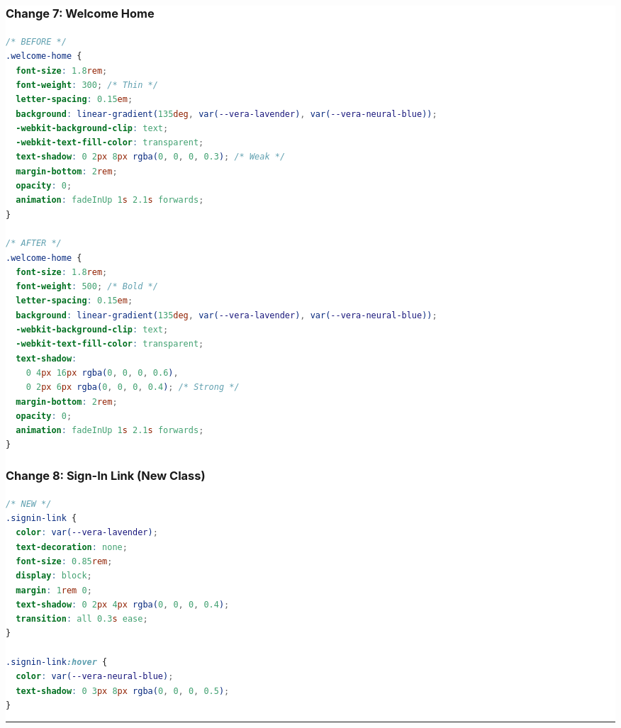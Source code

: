 ### Change 7: Welcome Home

```css
/* BEFORE */
.welcome-home {
  font-size: 1.8rem;
  font-weight: 300; /* Thin */
  letter-spacing: 0.15em;
  background: linear-gradient(135deg, var(--vera-lavender), var(--vera-neural-blue));
  -webkit-background-clip: text;
  -webkit-text-fill-color: transparent;
  text-shadow: 0 2px 8px rgba(0, 0, 0, 0.3); /* Weak */
  margin-bottom: 2rem;
  opacity: 0;
  animation: fadeInUp 1s 2.1s forwards;
}

/* AFTER */
.welcome-home {
  font-size: 1.8rem;
  font-weight: 500; /* Bold */
  letter-spacing: 0.15em;
  background: linear-gradient(135deg, var(--vera-lavender), var(--vera-neural-blue));
  -webkit-background-clip: text;
  -webkit-text-fill-color: transparent;
  text-shadow:
    0 4px 16px rgba(0, 0, 0, 0.6),
    0 2px 6px rgba(0, 0, 0, 0.4); /* Strong */
  margin-bottom: 2rem;
  opacity: 0;
  animation: fadeInUp 1s 2.1s forwards;
}
```

### Change 8: Sign-In Link (New Class)

```css
/* NEW */
.signin-link {
  color: var(--vera-lavender);
  text-decoration: none;
  font-size: 0.85rem;
  display: block;
  margin: 1rem 0;
  text-shadow: 0 2px 4px rgba(0, 0, 0, 0.4);
  transition: all 0.3s ease;
}

.signin-link:hover {
  color: var(--vera-neural-blue);
  text-shadow: 0 3px 8px rgba(0, 0, 0, 0.5);
}
```

---